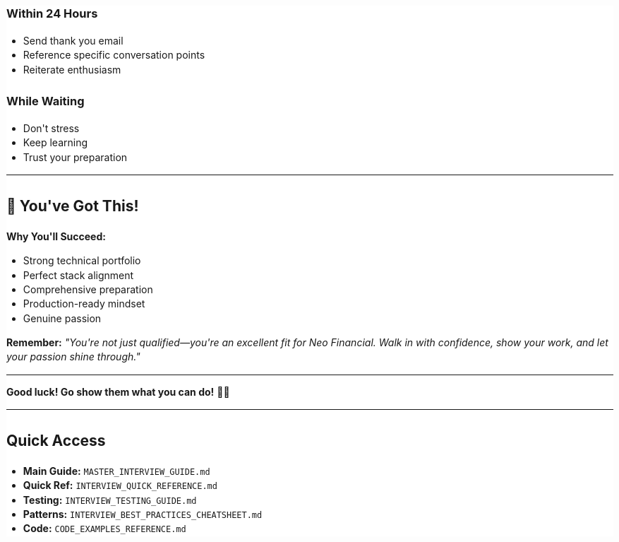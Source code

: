 ### Within 24 Hours

- Send thank you email
- Reference specific conversation points
- Reiterate enthusiasm

### While Waiting

- Don't stress
- Keep learning
- Trust your preparation

---

## 🎯 You've Got This!

**Why You'll Succeed:**

- Strong technical portfolio
- Perfect stack alignment
- Comprehensive preparation
- Production-ready mindset
- Genuine passion

**Remember:**
_"You're not just qualified—you're an excellent fit for Neo Financial. Walk in with confidence, show your work, and let your passion shine through."_

---

**Good luck! Go show them what you can do!** 🚀🎉

---

## Quick Access

- **Main Guide:** `MASTER_INTERVIEW_GUIDE.md`
- **Quick Ref:** `INTERVIEW_QUICK_REFERENCE.md`
- **Testing:** `INTERVIEW_TESTING_GUIDE.md`
- **Patterns:** `INTERVIEW_BEST_PRACTICES_CHEATSHEET.md`
- **Code:** `CODE_EXAMPLES_REFERENCE.md`
